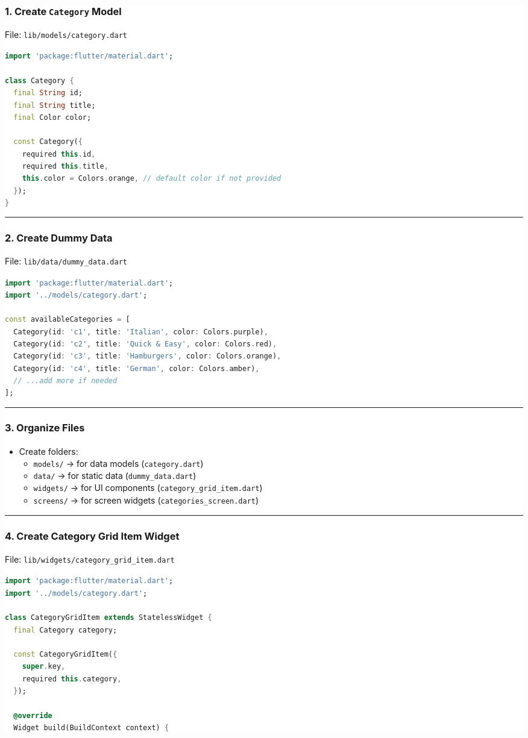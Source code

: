 ### 1. **Create `Category` Model**
File: `lib/models/category.dart`

```dart
import 'package:flutter/material.dart';

class Category {
  final String id;
  final String title;
  final Color color;

  const Category({
    required this.id,
    required this.title,
    this.color = Colors.orange, // default color if not provided
  });
}
```

---

### 2. **Create Dummy Data**
File: `lib/data/dummy_data.dart`

```dart
import 'package:flutter/material.dart';
import '../models/category.dart';

const availableCategories = [
  Category(id: 'c1', title: 'Italian', color: Colors.purple),
  Category(id: 'c2', title: 'Quick & Easy', color: Colors.red),
  Category(id: 'c3', title: 'Hamburgers', color: Colors.orange),
  Category(id: 'c4', title: 'German', color: Colors.amber),
  // ...add more if needed
];
```

---

### 3. **Organize Files**
- Create folders:  
  - `models/` → for data models (`category.dart`)  
  - `data/` → for static data (`dummy_data.dart`)  
  - `widgets/` → for UI components (`category_grid_item.dart`)  
  - `screens/` → for screen widgets (`categories_screen.dart`)

---

### 4. **Create Category Grid Item Widget**
File: `lib/widgets/category_grid_item.dart`

```dart
import 'package:flutter/material.dart';
import '../models/category.dart';

class CategoryGridItem extends StatelessWidget {
  final Category category;

  const CategoryGridItem({
    super.key,
    required this.category,
  });

  @override
  Widget build(BuildContext context) {
```